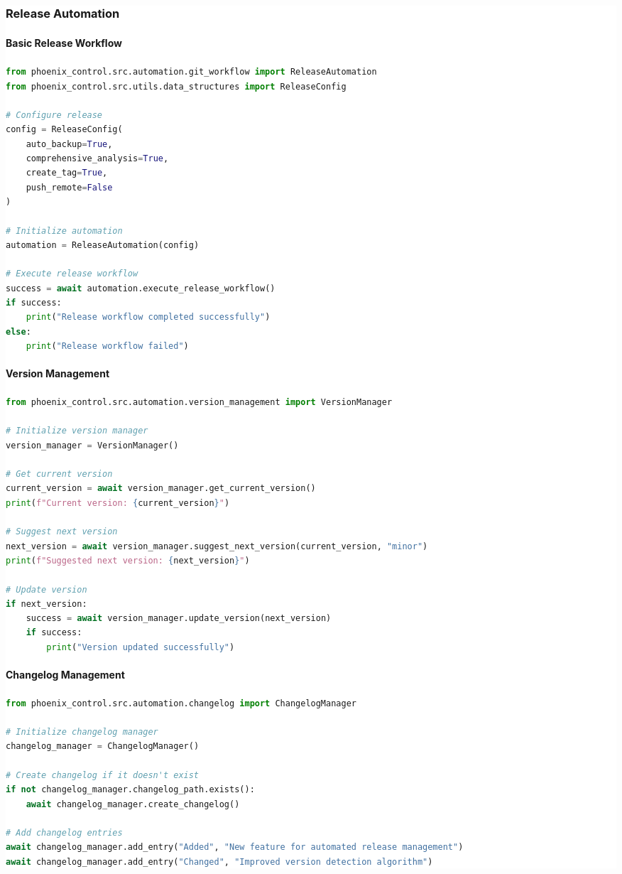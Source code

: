 ### Release Automation

#### Basic Release Workflow

```python
from phoenix_control.src.automation.git_workflow import ReleaseAutomation
from phoenix_control.src.utils.data_structures import ReleaseConfig

# Configure release
config = ReleaseConfig(
    auto_backup=True,
    comprehensive_analysis=True,
    create_tag=True,
    push_remote=False
)

# Initialize automation
automation = ReleaseAutomation(config)

# Execute release workflow
success = await automation.execute_release_workflow()
if success:
    print("Release workflow completed successfully")
else:
    print("Release workflow failed")
```

#### Version Management

```python
from phoenix_control.src.automation.version_management import VersionManager

# Initialize version manager
version_manager = VersionManager()

# Get current version
current_version = await version_manager.get_current_version()
print(f"Current version: {current_version}")

# Suggest next version
next_version = await version_manager.suggest_next_version(current_version, "minor")
print(f"Suggested next version: {next_version}")

# Update version
if next_version:
    success = await version_manager.update_version(next_version)
    if success:
        print("Version updated successfully")
```

#### Changelog Management

```python
from phoenix_control.src.automation.changelog import ChangelogManager

# Initialize changelog manager
changelog_manager = ChangelogManager()

# Create changelog if it doesn't exist
if not changelog_manager.changelog_path.exists():
    await changelog_manager.create_changelog()

# Add changelog entries
await changelog_manager.add_entry("Added", "New feature for automated release management")
await changelog_manager.add_entry("Changed", "Improved version detection algorithm")
```